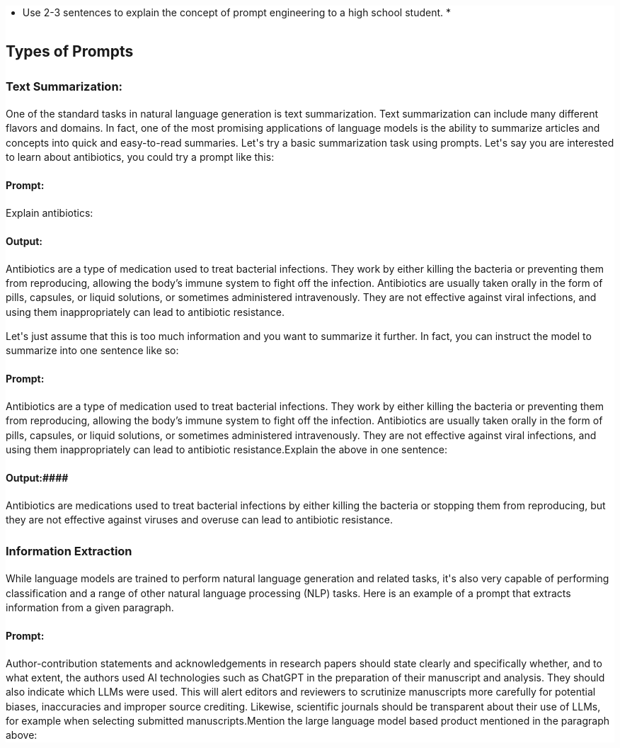 - Use 2-3 sentences to explain the concept of prompt engineering to a high school student. \*

## Types of Prompts

### Text Summarization:

One of the standard tasks in natural language generation is text summarization. Text summarization can include many different flavors and domains. In fact, one of the most promising applications of language models is the ability to summarize articles and concepts into quick and easy-to-read summaries. Let's try a basic summarization task using prompts.
Let's say you are interested to learn about antibiotics, you could try a prompt like this:

#### Prompt:

Explain antibiotics:

#### Output:

Antibiotics are a type of medication used to treat bacterial infections. They work by either killing the bacteria or preventing them from reproducing, allowing the body’s immune system to fight off the infection. Antibiotics are usually taken orally in the form of pills, capsules, or liquid solutions, or sometimes administered intravenously. They are not effective against viral infections, and using them inappropriately can lead to antibiotic resistance.

Let's just assume that this is too much information and you want to summarize it further. In fact, you can instruct the model to summarize into one sentence like so:

#### Prompt:

Antibiotics are a type of medication used to treat bacterial infections. They work by either killing the bacteria or preventing them from reproducing, allowing the body’s immune system to fight off the infection. Antibiotics are usually taken orally in the form of pills, capsules, or liquid solutions, or sometimes administered intravenously. They are not effective against viral infections, and using them inappropriately can lead to antibiotic resistance.Explain the above in one sentence:

#### Output:####

Antibiotics are medications used to treat bacterial infections by either killing the bacteria or stopping them from reproducing, but they are not effective against viruses and overuse can lead to antibiotic resistance.

### Information Extraction

While language models are trained to perform natural language generation and related tasks, it's also very capable of performing classification and a range of other natural language processing (NLP) tasks.
Here is an example of a prompt that extracts information from a given paragraph.

#### Prompt:

Author-contribution statements and acknowledgements in research papers should state clearly and specifically whether, and to what extent, the authors used AI technologies such as ChatGPT in the preparation of their manuscript and analysis. They should also indicate which LLMs were used. This will alert editors and reviewers to scrutinize manuscripts more carefully for potential biases, inaccuracies and improper source crediting. Likewise, scientific journals should be transparent about their use of LLMs, for example when selecting submitted manuscripts.Mention the large language model based product mentioned in the paragraph above:
